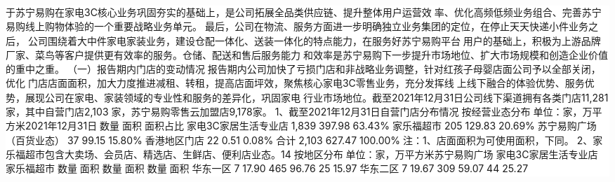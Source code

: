 于苏宁易购在家电3C核心业务巩固夯实的基础上，是公司拓展全品类供应链、提升整体用户运营效
率、优化高频低频业务组合、完善苏宁易购线上购物体验的一个重要战略业务单元。
最后，公司在物流、服务方面进一步明确独立业务集团的定位，在停止天天快递小件业务之后，
公司围绕着大中件家电家装业务，建设仓配一体化、送装一体化的特点能力，在服务好苏宁易购平台
用户的基础上，积极为上游品牌厂家、菜鸟等客户提供更有效率的服务。仓储、配送和售后服务能力
和效率是苏宁易购下一步提升市场地位、扩大市场规模和创造企业价值的重中之重。
（一）报告期内门店的变动情况
报告期内公司加快了亏损门店和非战略业务调整，针对红孩子母婴店面公司予以全部关闭，优化
门店店面面积，加大力度推进减租、转租，提高店面坪效，聚焦核心家电3C零售业务，充分发挥线
上线下融合的体验优势、服务优势，展现公司在家电、家装领域的专业性和服务的差异化，巩固家电
行业市场地位。截至2021年12月31日公司线下渠道拥有各类门店11,281家，其中自营门店2,103
家，苏宁易购零售云加盟店9,178家。
1、截至2021年12月31日自营门店分布情况
按经营业态分布
单位：家，万平方米2021年12月31日
数量
面积
面积占比
家电3C家居生活专业店
1,839
397.98
63.43%
家乐福超市
205
129.83
20.69%
苏宁易购广场（百货业态）
37
99.15
15.80%
香港地区门店
22
0.51
0.08%
合计
2,103
627.47
100.00%
注：1、店面面积为可使用面积，下同。
2、家乐福超市包含大卖场、会员店、精选店、生鲜店、便利店业态。14
按地区分布
单位：家，万平方米苏宁易购广场
家电3C家居生活专业店
家乐福超市
数量
面积
数量
面积
数量
面积
华东一区
7
17.90
465
96.76
25
15.97
华东二区
7
19.67
309
59.07
44
25.27